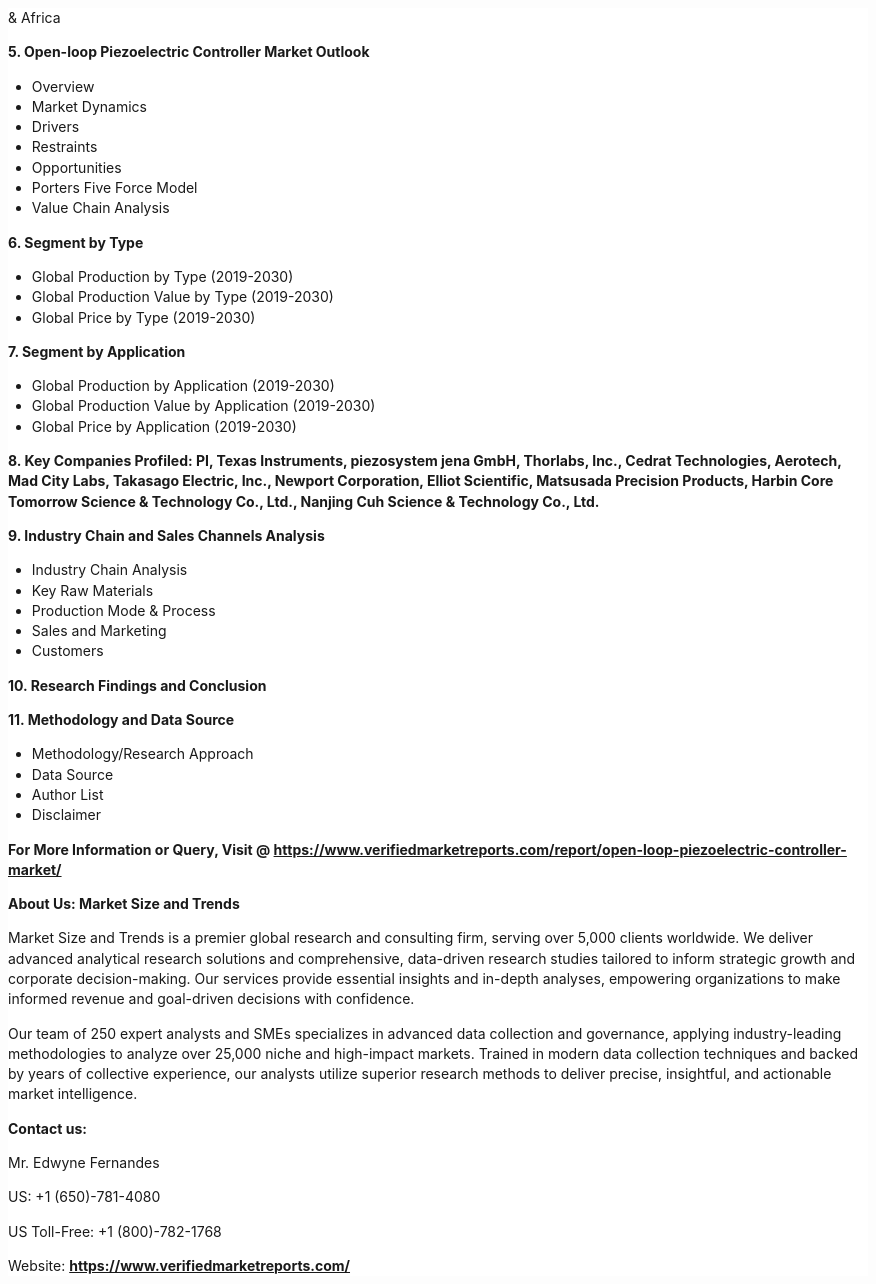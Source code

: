 &amp; Africa</li></ul><p><strong>5. Open-loop Piezoelectric Controller Market Outlook</strong></p><ul><li>Overview</li><li>Market Dynamics</li><li>Drivers</li><li>Restraints</li><li>Opportunities</li><li>Porters Five Force Model</li><li>Value Chain Analysis&nbsp;</li></ul><p><strong>6. Segment by Type</strong></p><ul><li>Global Production by Type (2019-2030)</li><li>Global Production Value by Type (2019-2030)</li><li>Global Price by Type (2019-2030)</li></ul><p><strong>7. Segment by Application</strong></p><ul><li>Global Production by Application (2019-2030)</li><li>Global Production Value by Application (2019-2030)</li><li>Global Price by Application (2019-2030)</li></ul><p><strong>8. Key Companies Profiled: PI, Texas Instruments, piezosystem jena GmbH, Thorlabs, Inc., Cedrat Technologies, Aerotech, Mad City Labs, Takasago Electric, Inc., Newport Corporation, Elliot Scientific, Matsusada Precision Products, Harbin Core Tomorrow Science & Technology Co., Ltd., Nanjing Cuh Science & Technology Co., Ltd.</strong></p><p><strong>9. Industry Chain and Sales Channels Analysis</strong></p><ul><li>Industry Chain Analysis</li><li>Key Raw Materials</li><li>Production Mode &amp; Process</li><li>Sales and Marketing</li><li>Customers</li></ul><p><strong>10. Research Findings and Conclusion</strong></p><p><strong>11. Methodology and Data Source</strong></p><ul><li>Methodology/Research Approach</li><li>Data Source</li><li>Author List</li><li>Disclaimer</li></ul></p><p><strong>For More Information or Query, Visit @ <a href="https://www.verifiedmarketreports.com/report/open-loop-piezoelectric-controller-market/">https://www.verifiedmarketreports.com/report/open-loop-piezoelectric-controller-market/</a></strong></p><p><strong>About Us: Market Size and Trends</strong></p><p>Market Size and Trends is a premier global research and consulting firm, serving over 5,000 clients worldwide. We deliver advanced analytical research solutions and comprehensive, data-driven research studies tailored to inform strategic growth and corporate decision-making. Our services provide essential insights and in-depth analyses, empowering organizations to make informed revenue and goal-driven decisions with confidence.</p><p>Our team of 250 expert analysts and SMEs specializes in advanced data collection and governance, applying industry-leading methodologies to analyze over 25,000 niche and high-impact markets. Trained in modern data collection techniques and backed by years of collective experience, our analysts utilize superior research methods to deliver precise, insightful, and actionable market intelligence.</p><p><strong>Contact us:</strong></p><p>Mr. Edwyne Fernandes</p><p>US: +1 (650)-781-4080</p><p>US Toll-Free: +1 (800)-782-1768</p><p>Website: <strong><a href="https://www.verifiedmarketreports.com/">https://www.verifiedmarketreports.com/</a></strong></p>
